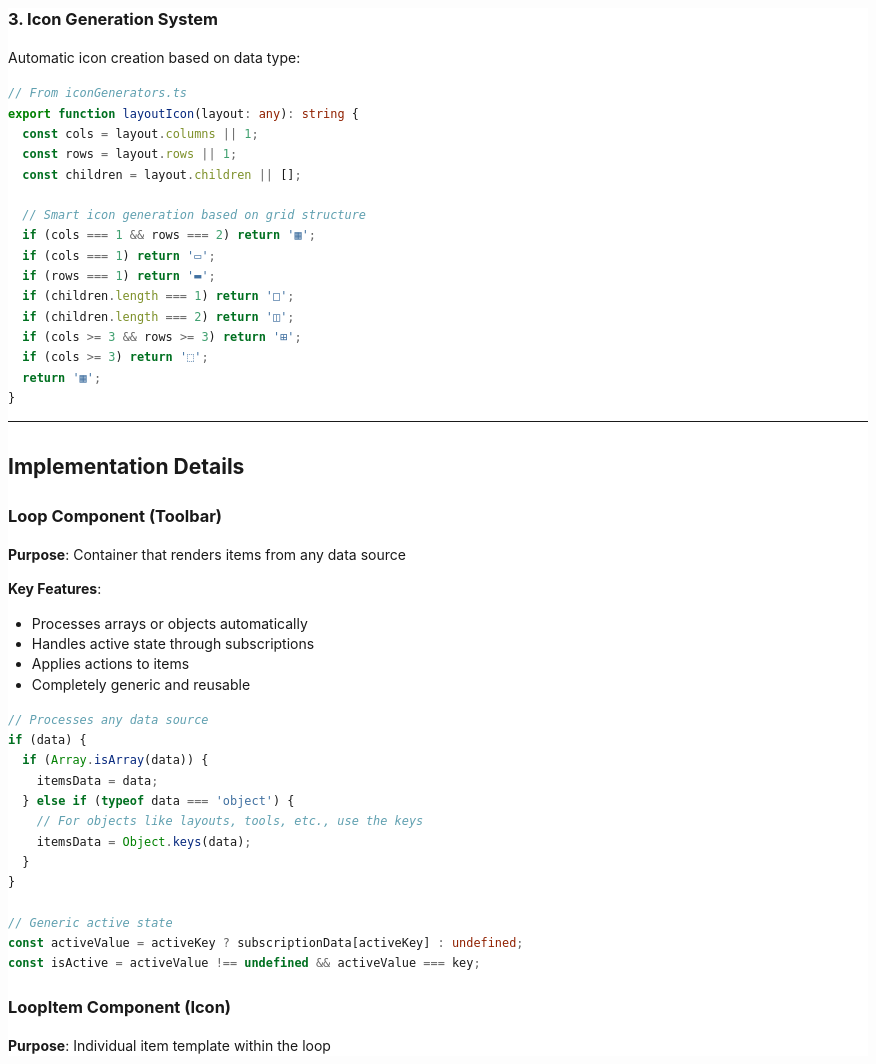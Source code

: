 ### 3. Icon Generation System
Automatic icon creation based on data type:

```typescript
// From iconGenerators.ts
export function layoutIcon(layout: any): string {
  const cols = layout.columns || 1;
  const rows = layout.rows || 1;
  const children = layout.children || [];
  
  // Smart icon generation based on grid structure
  if (cols === 1 && rows === 2) return '▦';
  if (cols === 1) return '▭';
  if (rows === 1) return '▬';
  if (children.length === 1) return '□';
  if (children.length === 2) return '◫';
  if (cols >= 3 && rows >= 3) return '⊞';
  if (cols >= 3) return '⬚';
  return '▦';
}
```

---

## Implementation Details

### Loop Component (Toolbar)
**Purpose**: Container that renders items from any data source

**Key Features**:
- Processes arrays or objects automatically
- Handles active state through subscriptions
- Applies actions to items
- Completely generic and reusable

```typescript
// Processes any data source
if (data) {
  if (Array.isArray(data)) {
    itemsData = data;
  } else if (typeof data === 'object') {
    // For objects like layouts, tools, etc., use the keys
    itemsData = Object.keys(data);
  }
}

// Generic active state
const activeValue = activeKey ? subscriptionData[activeKey] : undefined;
const isActive = activeValue !== undefined && activeValue === key;
```

### LoopItem Component (Icon)
**Purpose**: Individual item template within the loop
